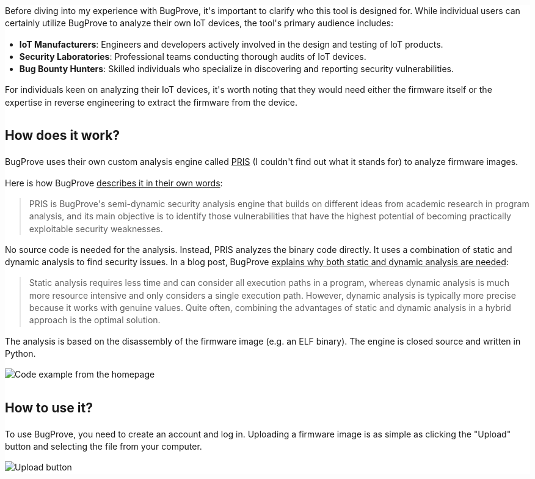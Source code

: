 Before diving into my experience with BugProve, it's important to clarify who
this tool is designed for. While individual users can certainly utilize BugProve
to analyze their own IoT devices, the tool's primary audience includes:

- **IoT Manufacturers**: Engineers and developers actively involved in the design and testing of IoT products.
- **Security Laboratories**: Professional teams conducting thorough audits of IoT devices.
- **Bug Bounty Hunters**: Skilled individuals who specialize in discovering and reporting security vulnerabilities.

For individuals keen on analyzing their IoT devices, it's worth noting that they
would need either the firmware itself or the expertise in reverse engineering to
extract the firmware from the device.

## How does it work?

BugProve uses their own custom analysis engine called
[PRIS](https://bugprove.com/knowledge-hub/iot-bug-bounty-hunting-using-bug-prove/)
(I couldn't find out what it stands for) to analyze firmware images.

Here is how BugProve [describes it in their own words](https://bugprove.com/docs/#/getting-started/quickstart/exploring-scans/pris-tm):

> PRIS is BugProve's semi-dynamic security analysis engine that builds on
> different ideas from academic research in program analysis, and its main
> objective is to identify those vulnerabilities that have the highest potential
> of becoming practically exploitable security weaknesses.

No source code is needed for the analysis. Instead, PRIS analyzes the binary
code directly. It uses a combination of static and dynamic analysis to find
security issues.
In a blog post, BugProve [explains why both static and dynamic analysis are
needed](https://bugprove.com/knowledge-hub/binary-analysis-fundamentals/):

> Static analysis requires less time and can consider all execution paths in a
> program, whereas dynamic analysis is much more resource intensive and only
> considers a single execution path. However, dynamic analysis is typically more
> precise because it works with genuine values. Quite often, combining the
> advantages of static and dynamic analysis in a hybrid approach is the optimal
> solution.

The analysis is based on the disassembly of the firmware image (e.g. an ELF binary).
The engine is closed source and written in Python.

![Code example from the homepage](/assets/images/blog/bugprove/code-example.png)

## How to use it?

To use BugProve, you need to create an account and log in.
Uploading a firmware image is as simple as clicking the "Upload" button and
selecting the file from your computer.

![Upload button](/assets/images/blog/bugprove/upload.png)
